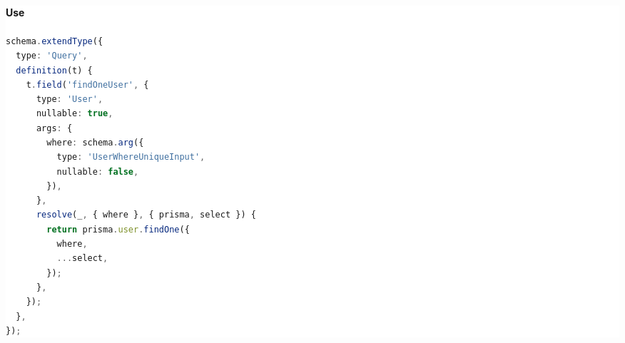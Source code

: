 
#### Use

```ts
schema.extendType({
  type: 'Query',
  definition(t) {
    t.field('findOneUser', {
      type: 'User',
      nullable: true,
      args: {
        where: schema.arg({
          type: 'UserWhereUniqueInput',
          nullable: false,
        }),
      },
      resolve(_, { where }, { prisma, select }) {
        return prisma.user.findOne({
          where,
          ...select,
        });
      },
    });
  },
});
```

</MdxCard>
